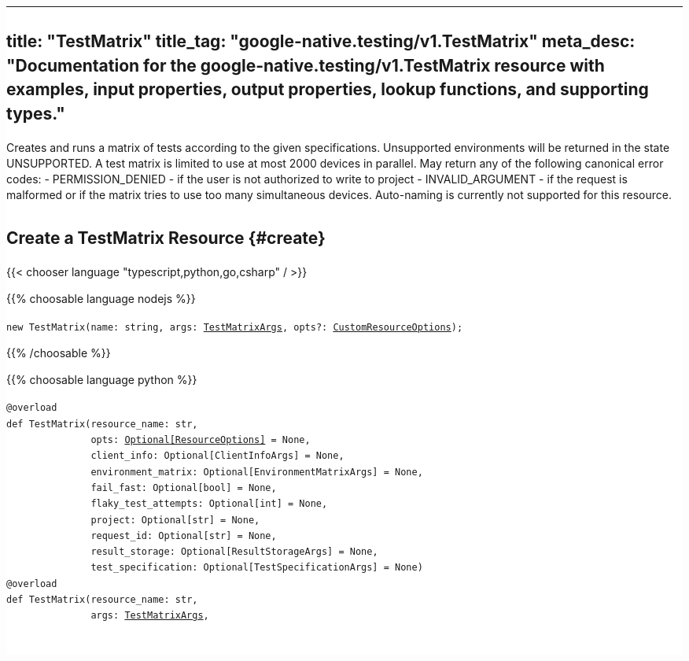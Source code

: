 
---
title: "TestMatrix"
title_tag: "google-native.testing/v1.TestMatrix"
meta_desc: "Documentation for the google-native.testing/v1.TestMatrix resource with examples, input properties, output properties, lookup functions, and supporting types."
---






Creates and runs a matrix of tests according to the given specifications. Unsupported environments will be returned in the state UNSUPPORTED. A test matrix is limited to use at most 2000 devices in parallel. May return any of the following canonical error codes: - PERMISSION_DENIED - if the user is not authorized to write to project - INVALID_ARGUMENT - if the request is malformed or if the matrix tries to use too many simultaneous devices.
Auto-naming is currently not supported for this resource.




## Create a TestMatrix Resource {#create}
{{< chooser language "typescript,python,go,csharp" / >}}


{{% choosable language nodejs %}}
<div class="highlight"><pre class="chroma"><code class="language-typescript" data-lang="typescript"><span class="k">new </span><span class="nx">TestMatrix</span><span class="p">(</span><span class="nx">name</span><span class="p">:</span> <span class="nx">string</span><span class="p">,</span> <span class="nx">args</span><span class="p">:</span> <span class="nx"><a href="#inputs">TestMatrixArgs</a></span><span class="p">,</span> <span class="nx">opts</span><span class="p">?:</span> <span class="nx"><a href="/docs/reference/pkg/nodejs/pulumi/pulumi/#CustomResourceOptions">CustomResourceOptions</a></span><span class="p">);</span></code></pre></div>
{{% /choosable %}}

{{% choosable language python %}}
<div class="highlight"><pre class="chroma"><code class="language-python" data-lang="python"><span class=nd>@overload</span>
<span class="k">def </span><span class="nx">TestMatrix</span><span class="p">(</span><span class="nx">resource_name</span><span class="p">:</span> <span class="nx">str</span><span class="p">,</span>
               <span class="nx">opts</span><span class="p">:</span> <span class="nx"><a href="/docs/reference/pkg/python/pulumi/#pulumi.ResourceOptions">Optional[ResourceOptions]</a></span> = None<span class="p">,</span>
               <span class="nx">client_info</span><span class="p">:</span> <span class="nx">Optional[ClientInfoArgs]</span> = None<span class="p">,</span>
               <span class="nx">environment_matrix</span><span class="p">:</span> <span class="nx">Optional[EnvironmentMatrixArgs]</span> = None<span class="p">,</span>
               <span class="nx">fail_fast</span><span class="p">:</span> <span class="nx">Optional[bool]</span> = None<span class="p">,</span>
               <span class="nx">flaky_test_attempts</span><span class="p">:</span> <span class="nx">Optional[int]</span> = None<span class="p">,</span>
               <span class="nx">project</span><span class="p">:</span> <span class="nx">Optional[str]</span> = None<span class="p">,</span>
               <span class="nx">request_id</span><span class="p">:</span> <span class="nx">Optional[str]</span> = None<span class="p">,</span>
               <span class="nx">result_storage</span><span class="p">:</span> <span class="nx">Optional[ResultStorageArgs]</span> = None<span class="p">,</span>
               <span class="nx">test_specification</span><span class="p">:</span> <span class="nx">Optional[TestSpecificationArgs]</span> = None<span class="p">)</span>
<span class=nd>@overload</span>
<span class="k">def </span><span class="nx">TestMatrix</span><span class="p">(</span><span class="nx">resource_name</span><span class="p">:</span> <span class="nx">str</span><span class="p">,</span>
               <span class="nx">args</span><span class="p">:</span> <span class="nx"><a href="#inputs">TestMatrixArgs</a></span><span class="p">,</span>